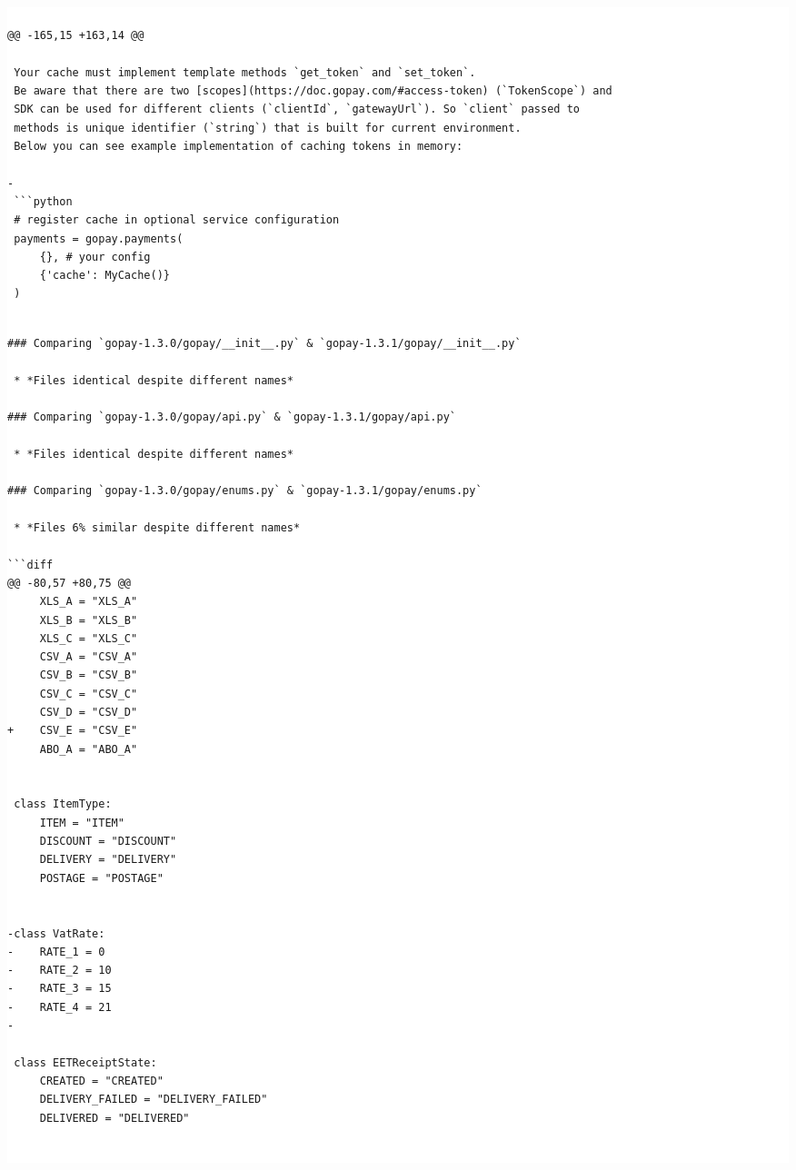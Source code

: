 ```
 
@@ -165,15 +163,14 @@
 
 Your cache must implement template methods `get_token` and `set_token`.
 Be aware that there are two [scopes](https://doc.gopay.com/#access-token) (`TokenScope`) and
 SDK can be used for different clients (`clientId`, `gatewayUrl`). So `client` passed to
 methods is unique identifier (`string`) that is built for current environment.
 Below you can see example implementation of caching tokens in memory:
 
-
 ```python
 # register cache in optional service configuration
 payments = gopay.payments(
     {}, # your config
     {'cache': MyCache()}
 )
 ```
```

### Comparing `gopay-1.3.0/gopay/__init__.py` & `gopay-1.3.1/gopay/__init__.py`

 * *Files identical despite different names*

### Comparing `gopay-1.3.0/gopay/api.py` & `gopay-1.3.1/gopay/api.py`

 * *Files identical despite different names*

### Comparing `gopay-1.3.0/gopay/enums.py` & `gopay-1.3.1/gopay/enums.py`

 * *Files 6% similar despite different names*

```diff
@@ -80,57 +80,75 @@
     XLS_A = "XLS_A"
     XLS_B = "XLS_B"
     XLS_C = "XLS_C"
     CSV_A = "CSV_A"
     CSV_B = "CSV_B"
     CSV_C = "CSV_C"
     CSV_D = "CSV_D"
+    CSV_E = "CSV_E"
     ABO_A = "ABO_A"
 
 
 class ItemType:
     ITEM = "ITEM"
     DISCOUNT = "DISCOUNT"
     DELIVERY = "DELIVERY"
     POSTAGE = "POSTAGE"
 
 
-class VatRate:
-    RATE_1 = 0
-    RATE_2 = 10
-    RATE_3 = 15
-    RATE_4 = 21
-
 
 class EETReceiptState:
     CREATED = "CREATED"
     DELIVERY_FAILED = "DELIVERY_FAILED"
     DELIVERED = "DELIVERED"
 
 
```
